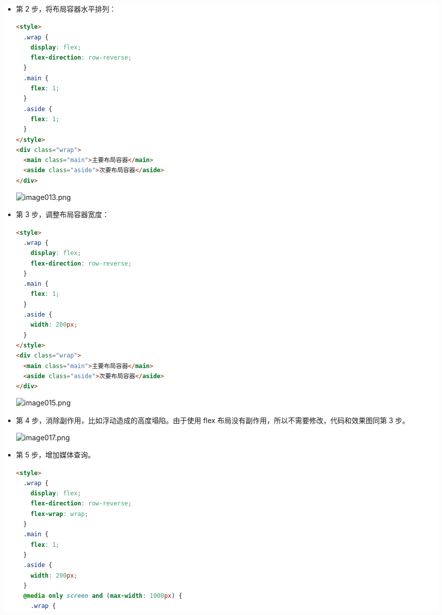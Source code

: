 - 第 2 步，将布局容器水平排列：

  ```html
  <style>
    .wrap {
      display: flex;
      flex-direction: row-reverse;
    }
    .main {
      flex: 1;
    }
    .aside {
      flex: 1;
    }
  </style>
  <div class="wrap">
    <main class="main">主要布局容器</main>
    <aside class="aside">次要布局容器</aside>
  </div>
  ```

  ![image013.png](https://s0.lgstatic.com/i/image/M00/0E/02/Ciqc1F7E7tOANF4CAAAvkbIVZBE683.png)

- 第 3 步，调整布局容器宽度：

  ```html
  <style>
    .wrap {
      display: flex;
      flex-direction: row-reverse;
    }
    .main {
      flex: 1;
    }
    .aside {
      width: 200px;
    }
  </style>
  <div class="wrap">
    <main class="main">主要布局容器</main>
    <aside class="aside">次要布局容器</aside>
  </div>
  ```

  ![image015.png](https://s0.lgstatic.com/i/image/M00/0E/0E/CgqCHl7E7t2ADHFHAAAwDrjM5WI921.png)

- 第 4 步，消除副作用，比如浮动造成的高度塌陷。由于使用 flex 布局没有副作用，所以不需要修改，代码和效果图同第 3 步。

  ![image017.png](https://s0.lgstatic.com/i/image/M00/0E/03/Ciqc1F7E7uWAaUkVAAAv8s-Kzi4653.png)

- 第 5 步，增加媒体查询。

  ```html
  <style>
    .wrap {
      display: flex;
      flex-direction: row-reverse;
      flex-wrap: wrap;
    }
    .main {
      flex: 1;
    }
    .aside {
      width: 200px;
    }
    @media only screen and (max-width: 1000px) {
      .wrap {
  ```